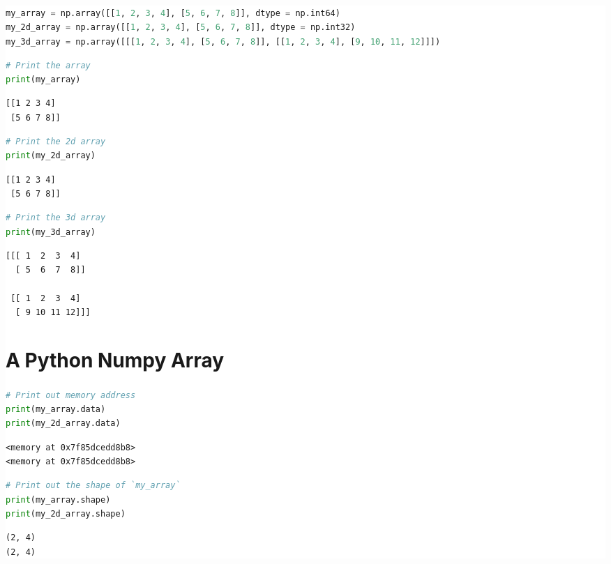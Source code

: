 ```python
my_array = np.array([[1, 2, 3, 4], [5, 6, 7, 8]], dtype = np.int64)
my_2d_array = np.array([[1, 2, 3, 4], [5, 6, 7, 8]], dtype = np.int32)
my_3d_array = np.array([[[1, 2, 3, 4], [5, 6, 7, 8]], [[1, 2, 3, 4], [9, 10, 11, 12]]])
```


```python
# Print the array
print(my_array)
```

    [[1 2 3 4]
     [5 6 7 8]]



```python
# Print the 2d array
print(my_2d_array)
```

    [[1 2 3 4]
     [5 6 7 8]]



```python
# Print the 3d array
print(my_3d_array)
```

    [[[ 1  2  3  4]
      [ 5  6  7  8]]
    
     [[ 1  2  3  4]
      [ 9 10 11 12]]]


# A Python Numpy Array


```python
# Print out memory address
print(my_array.data)
print(my_2d_array.data)
```

    <memory at 0x7f85dcedd8b8>
    <memory at 0x7f85dcedd8b8>



```python
# Print out the shape of `my_array`
print(my_array.shape)
print(my_2d_array.shape)
```

    (2, 4)
    (2, 4)
